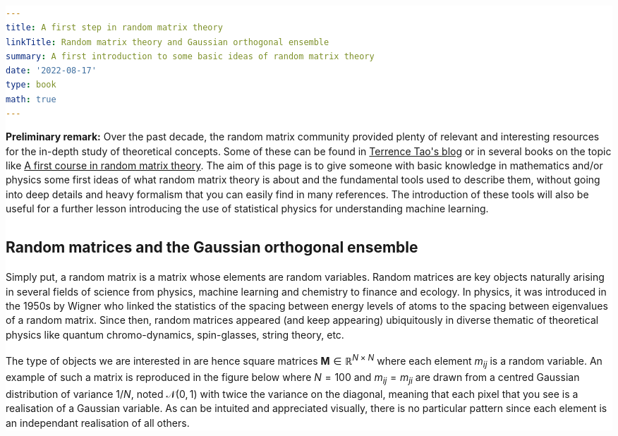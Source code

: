 ```yaml
---
title: A first step in random matrix theory
linkTitle: Random matrix theory and Gaussian orthogonal ensemble
summary: A first introduction to some basic ideas of random matrix theory
date: '2022-08-17'
type: book
math: true
---
```


**Preliminary remark:** Over the past decade, the random matrix community provided plenty of relevant and interesting resources for the in-depth study of theoretical concepts. Some of these can be found in [Terrence Tao's blog](https://terrytao.wordpress.com/category/teaching/254a-random-matrices/) or in several books on the topic like [A first course in random matrix theory](https://www.cambridge.org/core/books/first-course-in-random-matrix-theory/2292A554A9BB9E2A4697C35BCE920304). The aim of this page is to give someone with basic knowledge in mathematics and/or physics some first ideas of what random matrix theory is about and the fundamental tools used to describe them, without going into deep details and heavy formalism that you can easily find in many references. The introduction of these tools will also be useful for a further lesson introducing the use of statistical physics for understanding machine learning.

## Random matrices and the Gaussian orthogonal ensemble

  Simply put, a random matrix is a matrix whose elements are random variables. Random matrices are key objects naturally arising in several fields of science from physics, machine learning and chemistry to finance and ecology. In physics, it was introduced in the 1950s by Wigner who linked the statistics of the spacing between energy levels of atoms to the spacing between eigenvalues of a random matrix. Since then, random matrices appeared (and keep appearing) ubiquitously in diverse thematic of theoretical physics like quantum chromo-dynamics, spin-glasses, string theory, etc.

  The type of objects we are interested in are hence square matrices $\boldsymbol{M} \in \mathbb{R}^{N \times N}$ where each element $m_{ij}$ is a random variable. An example of such a matrix is reproduced in the figure below where $N=100$ and $m_{ij} = m_{ji}$ are drawn from a centred Gaussian distribution of variance $1/N$, noted $\mathcal{N}(0, 1)$ with twice the variance on the diagonal, meaning that each pixel that you see is a realisation of a Gaussian variable. As can be intuited and appreciated visually, there is no particular pattern since each element is an independant realisation of all others.

  <p align="center">